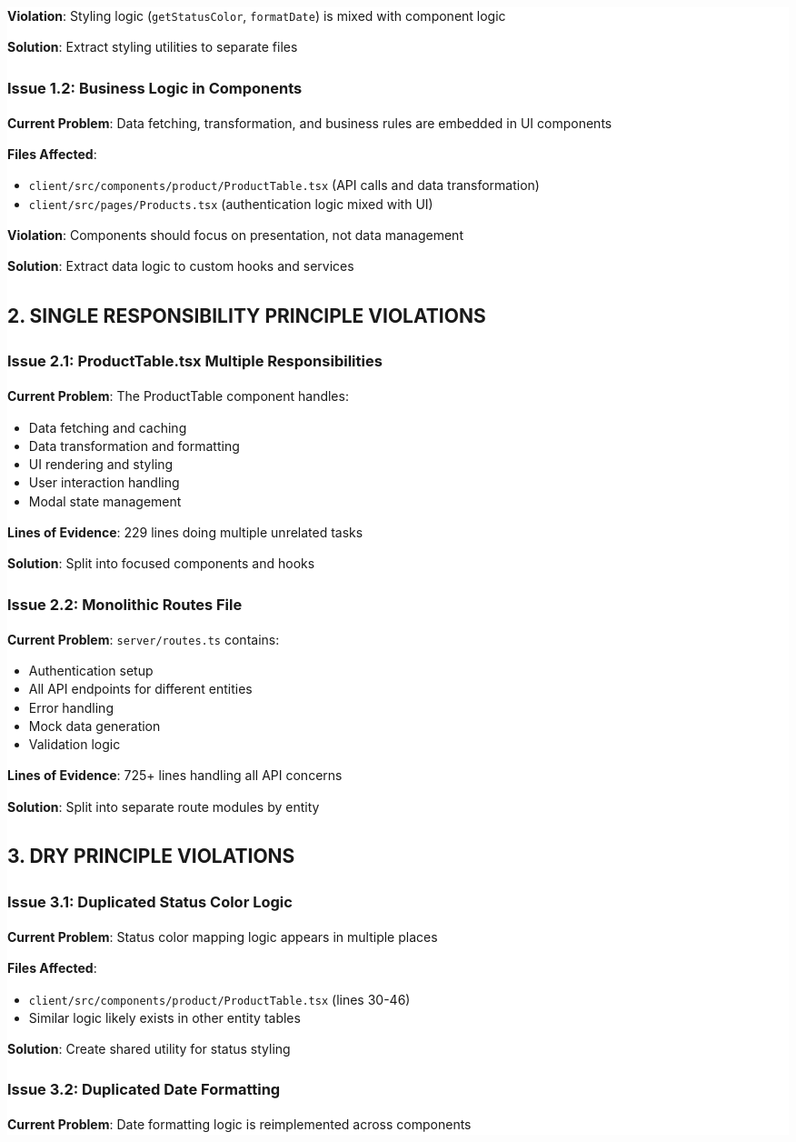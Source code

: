 **Violation**: Styling logic (`getStatusColor`, `formatDate`) is mixed with component logic

**Solution**: Extract styling utilities to separate files

### Issue 1.2: Business Logic in Components
**Current Problem**: Data fetching, transformation, and business rules are embedded in UI components

**Files Affected**:
- `client/src/components/product/ProductTable.tsx` (API calls and data transformation)
- `client/src/pages/Products.tsx` (authentication logic mixed with UI)

**Violation**: Components should focus on presentation, not data management

**Solution**: Extract data logic to custom hooks and services

## 2. SINGLE RESPONSIBILITY PRINCIPLE VIOLATIONS

### Issue 2.1: ProductTable.tsx Multiple Responsibilities
**Current Problem**: The ProductTable component handles:
- Data fetching and caching
- Data transformation and formatting
- UI rendering and styling
- User interaction handling
- Modal state management

**Lines of Evidence**: 229 lines doing multiple unrelated tasks

**Solution**: Split into focused components and hooks

### Issue 2.2: Monolithic Routes File
**Current Problem**: `server/routes.ts` contains:
- Authentication setup
- All API endpoints for different entities
- Error handling
- Mock data generation
- Validation logic

**Lines of Evidence**: 725+ lines handling all API concerns

**Solution**: Split into separate route modules by entity

## 3. DRY PRINCIPLE VIOLATIONS

### Issue 3.1: Duplicated Status Color Logic
**Current Problem**: Status color mapping logic appears in multiple places

**Files Affected**:
- `client/src/components/product/ProductTable.tsx` (lines 30-46)
- Similar logic likely exists in other entity tables

**Solution**: Create shared utility for status styling

### Issue 3.2: Duplicated Date Formatting
**Current Problem**: Date formatting logic is reimplemented across components
